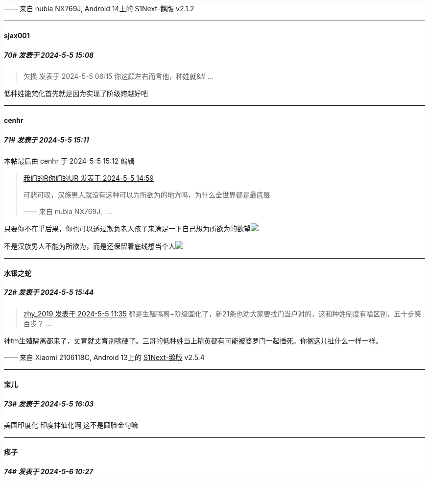 —— 来自 nubia NX769J, Android 14上的 [S1Next-鹅版](https://github.com/ykrank/S1-Next/releases) v2.1.2


*****

####  sjax001  
##### 70#       发表于 2024-5-5 15:08

<blockquote>欠损 发表于 2024-5-5 06:15
你这顾左右而言他，种姓就&amp;# ...</blockquote>
低种姓能梵化首先就是因为实现了阶级跨越好吧


*****

####  cenhr  
##### 71#       发表于 2024-5-5 15:11

 本帖最后由 cenhr 于 2024-5-5 15:12 编辑 
<blockquote><a href="httphttps://bbs.saraba1st.com/2b/forum.php?mod=redirect&amp;goto=findpost&amp;pid=64816918&amp;ptid=2182464" target="_blank">我们的R你们的UR 发表于 2024-5-5 14:59</a>

可悲可叹，汉族男人就没有这种可以为所欲为的地方吗，为什么全世界都是最底层

—— 来自 nubia NX769J,  ...</blockquote>
只要你不在乎后果，你也可以透过欺负老人孩子来满足一下自己想为所欲为的欲望<img src="https://static.saraba1st.com/image/smiley/face2017/067.png" referrerpolicy="no-referrer">

不是汉族男人不能为所欲为，而是还保留着底线想当个人<img src="https://static.saraba1st.com/image/smiley/face2017/067.png" referrerpolicy="no-referrer">


*****

####  水银之蛇  
##### 72#       发表于 2024-5-5 15:44

<blockquote><a href="httphttps://bbs.saraba1st.com/2b/forum.php?mod=redirect&amp;goto=findpost&amp;pid=64815414&amp;ptid=2182464" target="_blank">zhy_2019 发表于 2024-5-5 11:35</a>
都是生殖隔离+阶级固化了，新21条也劝大家要找门当户对的，这和种姓制度有啥区别，五十步笑百步？ ...</blockquote>
神tm生殖隔离都来了，丈育就丈育别嘴硬了。三哥的低种姓当上精英都有可能被婆罗门一起捶死。你搁这儿扯什么一样一样。

—— 来自 Xiaomi 2106118C, Android 13上的 [S1Next-鹅版](https://github.com/ykrank/S1-Next/releases) v2.5.4


*****

####  宝儿  
##### 73#       发表于 2024-5-5 16:03

美国印度化 印度神仙化啊 这不是圆脸金句嘛


*****

####  疼子  
##### 74#       发表于 2024-5-6 10:27

